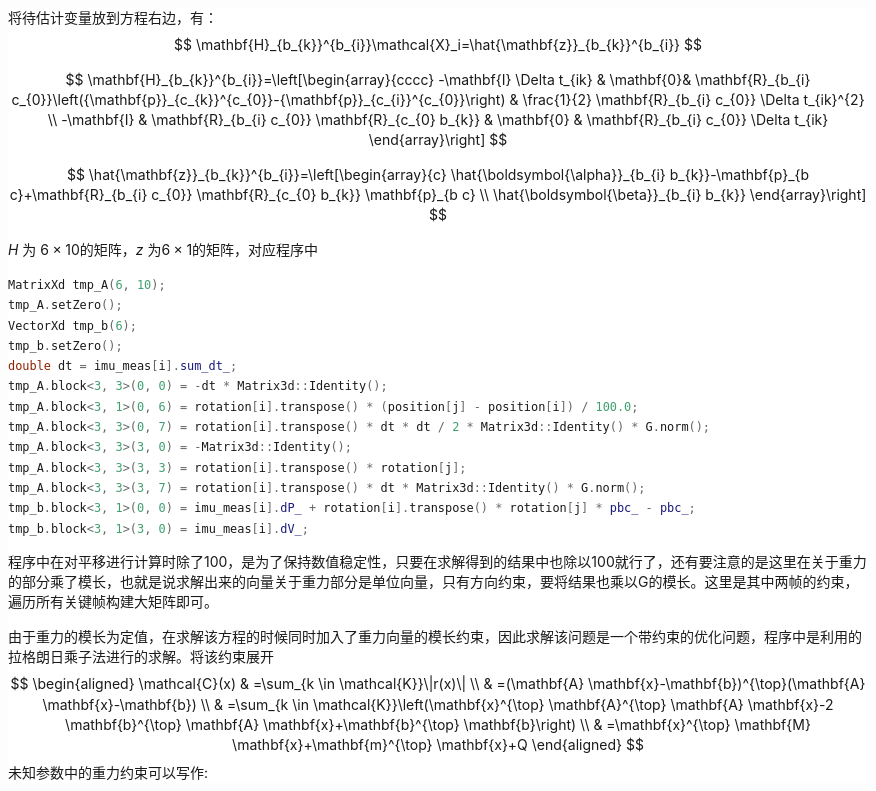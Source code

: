 将待估计变量放到方程右边，有：
$$
\mathbf{H}_{b_{k}}^{b_{i}}\mathcal{X}_i=\hat{\mathbf{z}}_{b_{k}}^{b_{i}}
$$

$$
\mathbf{H}_{b_{k}}^{b_{i}}=\left[\begin{array}{cccc}
-\mathbf{I} \Delta t_{ik} & \mathbf{0}& \mathbf{R}_{b_{i} c_{0}}\left({\mathbf{p}}_{c_{k}}^{c_{0}}-{\mathbf{p}}_{c_{i}}^{c_{0}}\right) & \frac{1}{2} \mathbf{R}_{b_{i} c_{0}} \Delta t_{ik}^{2}  \\
-\mathbf{I} & \mathbf{R}_{b_{i} c_{0}} \mathbf{R}_{c_{0} b_{k}} & \mathbf{0} & \mathbf{R}_{b_{i} c_{0}} \Delta t_{ik}
\end{array}\right]
$$

$$
\hat{\mathbf{z}}_{b_{k}}^{b_{i}}=\left[\begin{array}{c}
\hat{\boldsymbol{\alpha}}_{b_{i} b_{k}}-\mathbf{p}_{b c}+\mathbf{R}_{b_{i} c_{0}} \mathbf{R}_{c_{0} b_{k}} \mathbf{p}_{b c} \\
\hat{\boldsymbol{\beta}}_{b_{i} b_{k}}
\end{array}\right]
$$

$H$ 为 $6\times10$的矩阵，$z$ 为$6\times1$的矩阵，对应程序中

```c++
MatrixXd tmp_A(6, 10);
tmp_A.setZero();
VectorXd tmp_b(6);
tmp_b.setZero();
double dt = imu_meas[i].sum_dt_;
tmp_A.block<3, 3>(0, 0) = -dt * Matrix3d::Identity();
tmp_A.block<3, 1>(0, 6) = rotation[i].transpose() * (position[j] - position[i]) / 100.0;
tmp_A.block<3, 3>(0, 7) = rotation[i].transpose() * dt * dt / 2 * Matrix3d::Identity() * G.norm();
tmp_A.block<3, 3>(3, 0) = -Matrix3d::Identity();
tmp_A.block<3, 3>(3, 3) = rotation[i].transpose() * rotation[j];
tmp_A.block<3, 3>(3, 7) = rotation[i].transpose() * dt * Matrix3d::Identity() * G.norm();
tmp_b.block<3, 1>(0, 0) = imu_meas[i].dP_ + rotation[i].transpose() * rotation[j] * pbc_ - pbc_;
tmp_b.block<3, 1>(3, 0) = imu_meas[i].dV_;
```

程序中在对平移进行计算时除了100，是为了保持数值稳定性，只要在求解得到的结果中也除以100就行了，还有要注意的是这里在关于重力的部分乘了模长，也就是说求解出来的向量关于重力部分是单位向量，只有方向约束，要将结果也乘以G的模长。这里是其中两帧的约束，遍历所有关键帧构建大矩阵即可。

由于重力的模长为定值，在求解该方程的时候同时加入了重力向量的模长约束，因此求解该问题是一个带约束的优化问题，程序中是利用的拉格朗日乘子法进行的求解。将该约束展开
$$
\begin{aligned}
\mathcal{C}(x) & =\sum_{k \in \mathcal{K}}\|r(x)\| \\
& =(\mathbf{A} \mathbf{x}-\mathbf{b})^{\top}(\mathbf{A} \mathbf{x}-\mathbf{b}) \\
& =\sum_{k \in \mathcal{K}}\left(\mathbf{x}^{\top} \mathbf{A}^{\top} \mathbf{A} \mathbf{x}-2 \mathbf{b}^{\top} \mathbf{A} \mathbf{x}+\mathbf{b}^{\top} \mathbf{b}\right) \\
& =\mathbf{x}^{\top} \mathbf{M} \mathbf{x}+\mathbf{m}^{\top} \mathbf{x}+Q
\end{aligned}
$$
未知参数中的重力约束可以写作:
